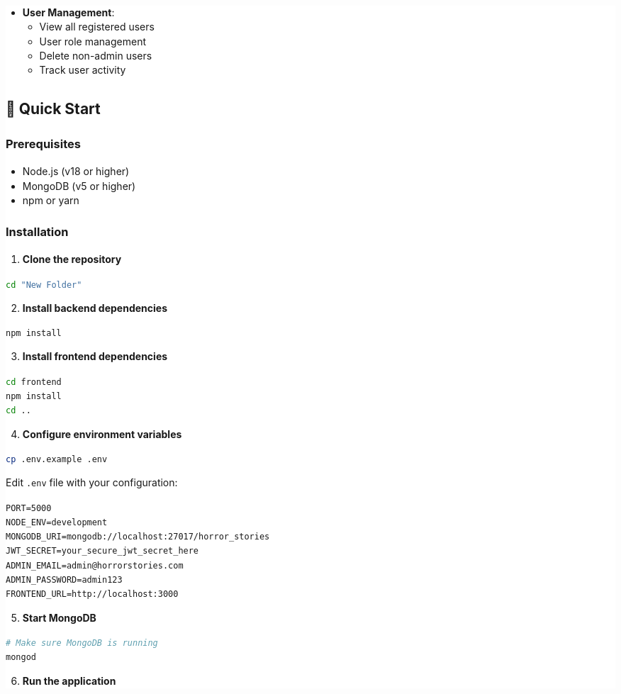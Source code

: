 - **User Management**:
  - View all registered users
  - User role management
  - Delete non-admin users
  - Track user activity

## 🚀 Quick Start

### Prerequisites
- Node.js (v18 or higher)
- MongoDB (v5 or higher)
- npm or yarn

### Installation

1. **Clone the repository**
```bash
cd "New Folder"
```

2. **Install backend dependencies**
```bash
npm install
```

3. **Install frontend dependencies**
```bash
cd frontend
npm install
cd ..
```

4. **Configure environment variables**
```bash
cp .env.example .env
```

Edit `.env` file with your configuration:
```env
PORT=5000
NODE_ENV=development
MONGODB_URI=mongodb://localhost:27017/horror_stories
JWT_SECRET=your_secure_jwt_secret_here
ADMIN_EMAIL=admin@horrorstories.com
ADMIN_PASSWORD=admin123
FRONTEND_URL=http://localhost:3000
```

5. **Start MongoDB**
```bash
# Make sure MongoDB is running
mongod
```

6. **Run the application**

